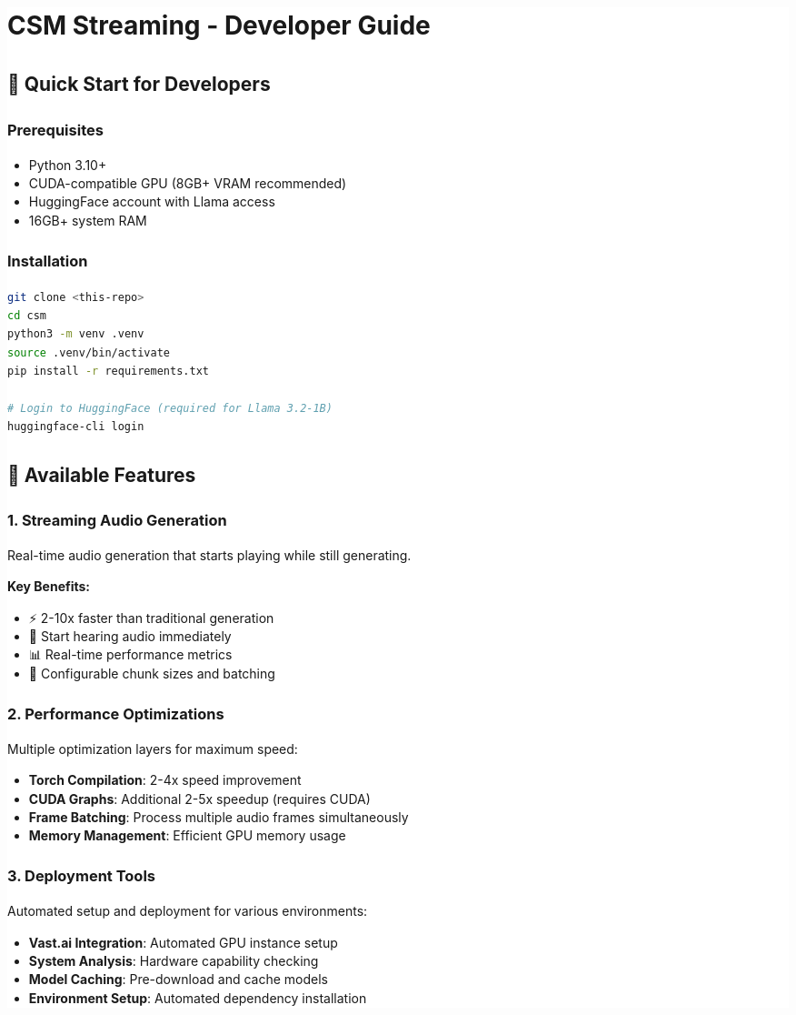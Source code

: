 # CSM Streaming - Developer Guide

## 🚀 Quick Start for Developers

### Prerequisites
- Python 3.10+
- CUDA-compatible GPU (8GB+ VRAM recommended)
- HuggingFace account with Llama access
- 16GB+ system RAM

### Installation
```bash
git clone <this-repo>
cd csm
python3 -m venv .venv
source .venv/bin/activate
pip install -r requirements.txt

# Login to HuggingFace (required for Llama 3.2-1B)
huggingface-cli login
```

## 🎯 Available Features

### 1. **Streaming Audio Generation**
Real-time audio generation that starts playing while still generating.

**Key Benefits:**
- ⚡ 2-10x faster than traditional generation
- 🎵 Start hearing audio immediately
- 📊 Real-time performance metrics
- 🔧 Configurable chunk sizes and batching

### 2. **Performance Optimizations**
Multiple optimization layers for maximum speed:

- **Torch Compilation**: 2-4x speed improvement
- **CUDA Graphs**: Additional 2-5x speedup (requires CUDA)
- **Frame Batching**: Process multiple audio frames simultaneously
- **Memory Management**: Efficient GPU memory usage

### 3. **Deployment Tools**
Automated setup and deployment for various environments:

- **Vast.ai Integration**: Automated GPU instance setup
- **System Analysis**: Hardware capability checking
- **Model Caching**: Pre-download and cache models
- **Environment Setup**: Automated dependency installation
